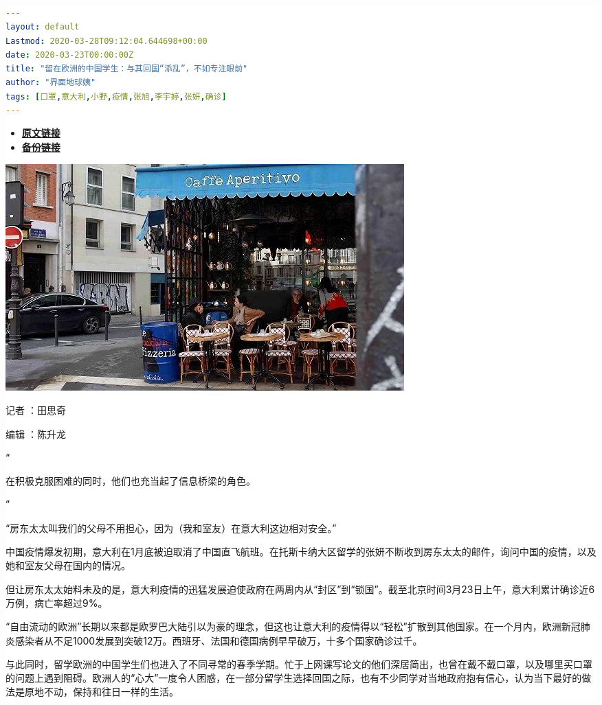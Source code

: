 ```yaml
---
layout: default
Lastmod: 2020-03-28T09:12:04.644698+00:00
date: 2020-03-23T00:00:00Z
title: "留在欧洲的中国学生：与其回国“添乱”，不如专注眼前"
author: "界面地球姨"
tags: [口罩,意大利,小野,疫情,张旭,李宇婷,张妍,确诊]
---
```


* [**原文链接**](https://mp.weixin.qq.com/s/MFh-06sl-kbkfG7WuhUebA)
* [**备份链接**](http://archive.today/zqlva)


![](/images/post/d3aea34adbe896523ddcf38d8955e85c.jpg)

记者 ：田思奇

编辑 ：陈升龙

“

  

在积极克服困难的同时，他们也充当起了信息桥梁的角色。

  

”

“房东太太叫我们的父母不用担心，因为（我和室友）在意大利这边相对安全。”  

中国疫情爆发初期，意大利在1月底被迫取消了中国直飞航班。在托斯卡纳大区留学的张妍不断收到房东太太的邮件，询问中国的疫情，以及她和室友父母在国内的情况。

但让房东太太始料未及的是，意大利疫情的迅猛发展迫使政府在两周内从“封区”到“锁国”。截至北京时间3月23日上午，意大利累计确诊近6万例，病亡率超过9%。

“自由流动的欧洲”长期以来都是欧罗巴大陆引以为豪的理念，但这也让意大利的疫情得以“轻松”扩散到其他国家。在一个月内，欧洲新冠肺炎感染者从不足1000发展到突破12万。西班牙、法国和德国病例早早破万，十多个国家确诊过千。

与此同时，留学欧洲的中国学生们也进入了不同寻常的春季学期。忙于上网课写论文的他们深居简出，也曾在戴不戴口罩，以及哪里买口罩的问题上遇到阻碍。欧洲人的“心大”一度令人困惑，在一部分留学生选择回国之际，也有不少同学对当地政府抱有信心，认为当下最好的做法是原地不动，保持和往日一样的生活。
